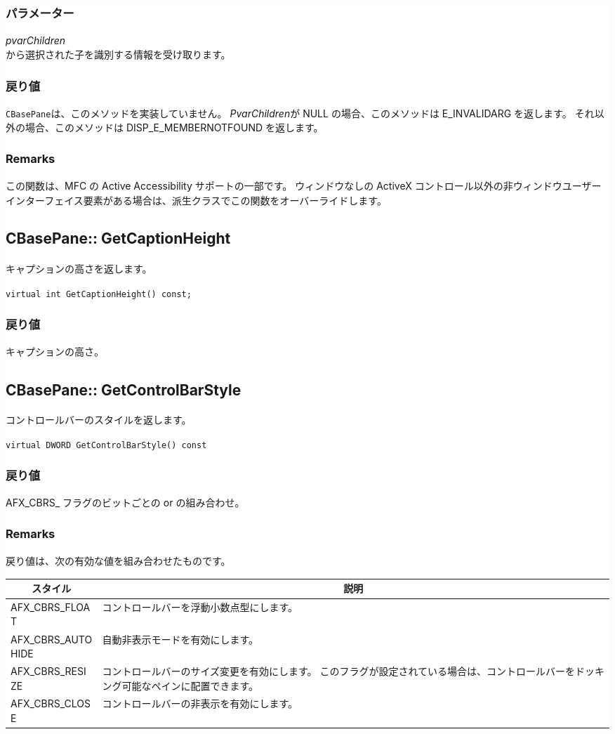 ### <a name="parameters"></a>パラメーター

*pvarChildren*<br/>
から選択された子を識別する情報を受け取ります。

### <a name="return-value"></a>戻り値

`CBasePane`は、このメソッドを実装していません。 *PvarChildren*が NULL の場合、このメソッドは E_INVALIDARG を返します。 それ以外の場合、このメソッドは DISP_E_MEMBERNOTFOUND を返します。

### <a name="remarks"></a>Remarks

この関数は、MFC の Active Accessibility サポートの一部です。 ウィンドウなしの ActiveX コントロール以外の非ウィンドウユーザーインターフェイス要素がある場合は、派生クラスでこの関数をオーバーライドします。

##  <a name="getcaptionheight"></a>CBasePane:: GetCaptionHeight

キャプションの高さを返します。

```
virtual int GetCaptionHeight() const;
```

### <a name="return-value"></a>戻り値

キャプションの高さ。

##  <a name="getcontrolbarstyle"></a>CBasePane:: GetControlBarStyle

コントロールバーのスタイルを返します。

```
virtual DWORD GetControlBarStyle() const
```

### <a name="return-value"></a>戻り値

AFX_CBRS_ フラグのビットごとの or の組み合わせ。

### <a name="remarks"></a>Remarks

戻り値は、次の有効な値を組み合わせたものです。

|スタイル|説明|
|-----------|-----------------|
|AFX_CBRS_FLOAT|コントロールバーを浮動小数点型にします。|
|AFX_CBRS_AUTOHIDE|自動非表示モードを有効にします。|
|AFX_CBRS_RESIZE|コントロールバーのサイズ変更を有効にします。 このフラグが設定されている場合は、コントロールバーをドッキング可能なペインに配置できます。|
|AFX_CBRS_CLOSE|コントロールバーの非表示を有効にします。|
